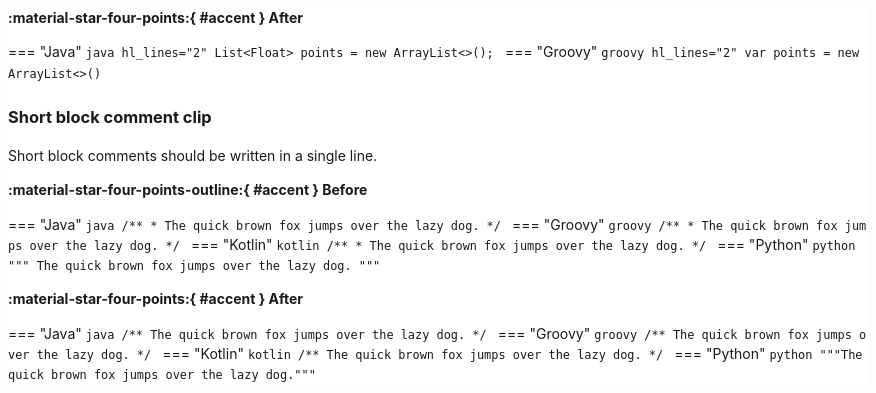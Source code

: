 **:material-star-four-points:{ #accent } After**

=== "Java"
    ```java hl_lines="2"
    List<Float> points =
        new ArrayList<>();
    ```
=== "Groovy"
    ```groovy hl_lines="2"
    var points =
        new ArrayList<>()
    ```

### Short block comment clip

Short block comments should be written in a single line.

**:material-star-four-points-outline:{ #accent } Before**

=== "Java"
    ```java
    /**
     * The quick brown fox jumps over the lazy dog.
     */
    ```
=== "Groovy"
    ```groovy
    /**
     * The quick brown fox jumps over the lazy dog.
     */
    ```
=== "Kotlin"
    ```kotlin
    /**
     * The quick brown fox jumps over the lazy dog.
     */
    ```
=== "Python"
    ```python
    """
    The quick brown fox jumps over the lazy dog.
    """
    ```

**:material-star-four-points:{ #accent } After**

=== "Java"
    ```java
    /** The quick brown fox jumps over the lazy dog. */
    ```
=== "Groovy"
    ```groovy
    /** The quick brown fox jumps over the lazy dog. */
    ```
=== "Kotlin"
    ```kotlin
    /** The quick brown fox jumps over the lazy dog. */
    ```
=== "Python"
    ```python
    """The quick brown fox jumps over the lazy dog."""
    ```
